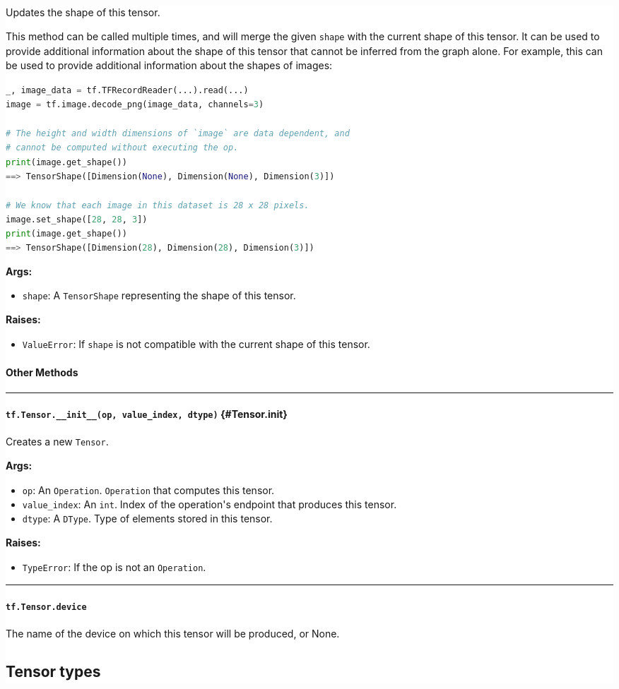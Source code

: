 Updates the shape of this tensor.

This method can be called multiple times, and will merge the given `shape` with the current shape of this tensor. It can be used to provide additional information about the shape of this tensor that cannot be inferred from the graph alone. For example, this can be used to provide additional information about the shapes of images:

```python
_, image_data = tf.TFRecordReader(...).read(...)
image = tf.image.decode_png(image_data, channels=3)

# The height and width dimensions of `image` are data dependent, and
# cannot be computed without executing the op.
print(image.get_shape())
==> TensorShape([Dimension(None), Dimension(None), Dimension(3)])

# We know that each image in this dataset is 28 x 28 pixels.
image.set_shape([28, 28, 3])
print(image.get_shape())
==> TensorShape([Dimension(28), Dimension(28), Dimension(3)])
```

**Args:**

* `shape`: A `TensorShape` representing the shape of this tensor.

**Raises:**

* `ValueError`: If `shape` is not compatible with the current shape of this tensor.

#### Other Methods

***

#### `tf.Tensor.__init__(op, value_index, dtype)` {#Tensor.**init**}

Creates a new `Tensor`.

**Args:**

* `op`: An `Operation`. `Operation` that computes this tensor.
* `value_index`: An `int`. Index of the operation's endpoint that produces this tensor.
* `dtype`: A `DType`. Type of elements stored in this tensor.

**Raises:**

* `TypeError`: If the op is not an `Operation`.

***

#### `tf.Tensor.device` <a href="#tensor.device" id="tensor.device"></a>

The name of the device on which this tensor will be produced, or None.

## Tensor types
